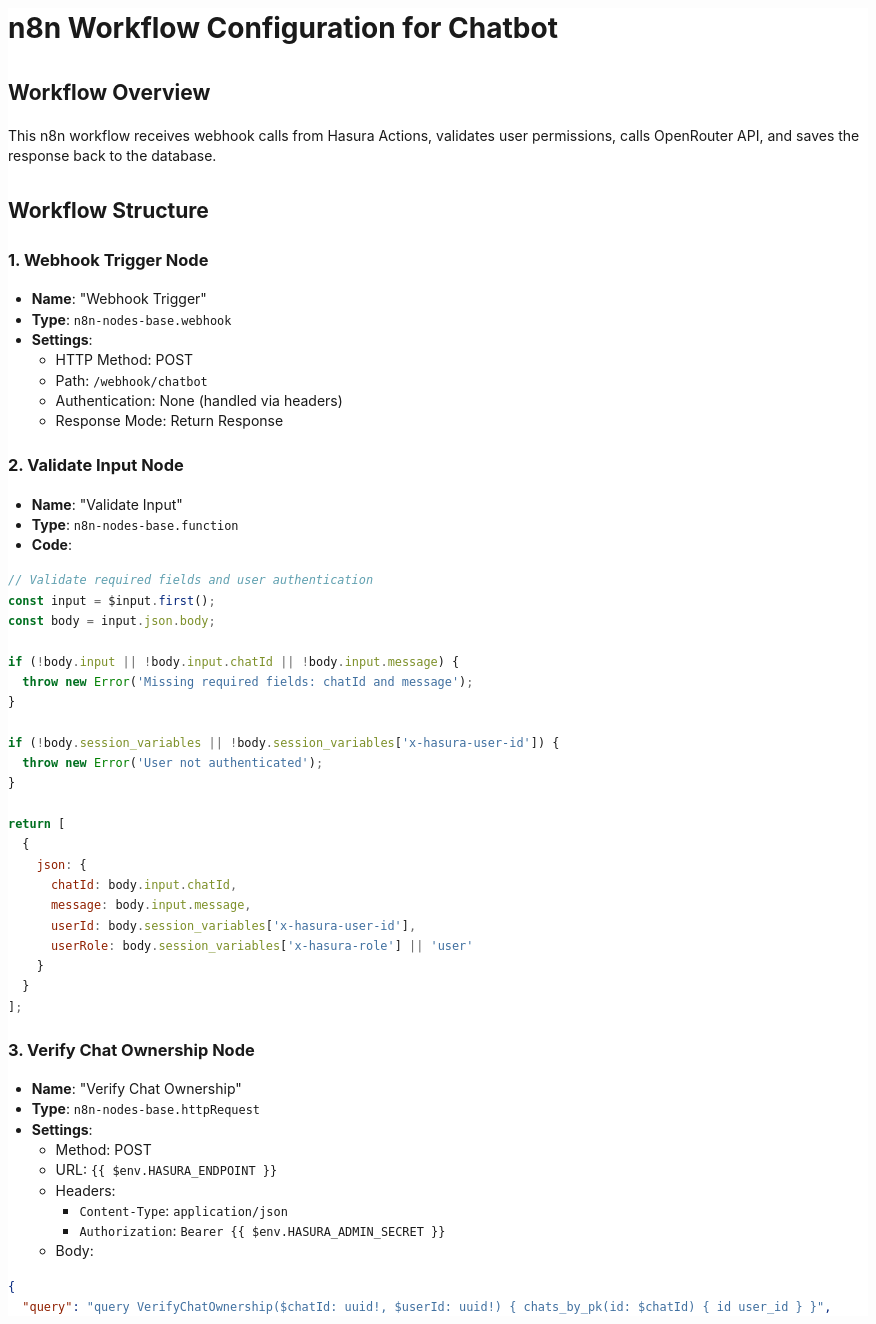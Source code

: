 # n8n Workflow Configuration for Chatbot

## Workflow Overview
This n8n workflow receives webhook calls from Hasura Actions, validates user permissions, calls OpenRouter API, and saves the response back to the database.

## Workflow Structure

### 1. Webhook Trigger Node
- **Name**: "Webhook Trigger"
- **Type**: `n8n-nodes-base.webhook`
- **Settings**:
  - HTTP Method: POST
  - Path: `/webhook/chatbot`
  - Authentication: None (handled via headers)
  - Response Mode: Return Response

### 2. Validate Input Node
- **Name**: "Validate Input"
- **Type**: `n8n-nodes-base.function`
- **Code**:
```javascript
// Validate required fields and user authentication
const input = $input.first();
const body = input.json.body;

if (!body.input || !body.input.chatId || !body.input.message) {
  throw new Error('Missing required fields: chatId and message');
}

if (!body.session_variables || !body.session_variables['x-hasura-user-id']) {
  throw new Error('User not authenticated');
}

return [
  {
    json: {
      chatId: body.input.chatId,
      message: body.input.message,
      userId: body.session_variables['x-hasura-user-id'],
      userRole: body.session_variables['x-hasura-role'] || 'user'
    }
  }
];
```

### 3. Verify Chat Ownership Node
- **Name**: "Verify Chat Ownership"
- **Type**: `n8n-nodes-base.httpRequest`
- **Settings**:
  - Method: POST
  - URL: `{{ $env.HASURA_ENDPOINT }}`
  - Headers:
    - `Content-Type`: `application/json`
    - `Authorization`: `Bearer {{ $env.HASURA_ADMIN_SECRET }}`
  - Body:
```json
{
  "query": "query VerifyChatOwnership($chatId: uuid!, $userId: uuid!) { chats_by_pk(id: $chatId) { id user_id } }",
```